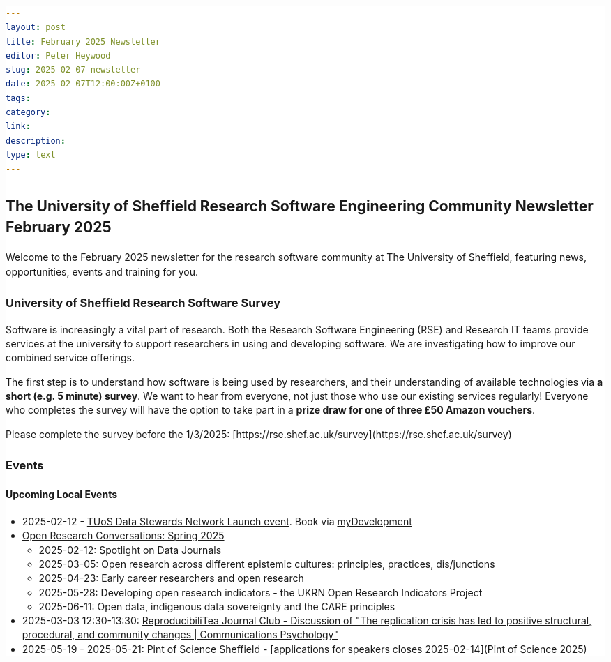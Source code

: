 ```yaml
---
layout: post
title: February 2025 Newsletter
editor: Peter Heywood
slug: 2025-02-07-newsletter
date: 2025-02-07T12:00:00Z+0100
tags:
category:
link:
description:
type: text
---
```


## The University of Sheffield Research Software Engineering Community Newsletter February 2025

Welcome to the February 2025 newsletter for the research software community at The University of Sheffield, featuring news, opportunities, events and training for you.

### University of Sheffield Research Software Survey

Software is increasingly a vital part of research. Both the Research Software Engineering (RSE) and Research IT teams provide services at the university to support researchers in using and developing software. We are investigating how to improve our combined service offerings.

The first step is to understand how software is being used by researchers, and their understanding of available technologies via **a short (e.g. 5 minute) survey**. We want to hear from everyone, not just those who use our existing services regularly! Everyone who completes the survey will have the option to take part in a **prize draw for one of three £50 Amazon vouchers**.

Please complete the survey before the 1/3/2025: [https://rse.shef.ac.uk/survey](https://rse.shef.ac.uk/survey)

### Events

#### Upcoming Local Events

- 2025-02-12 - [TUoS Data Stewards Network Launch event](https://www.sheffield.ac.uk/library/research-data-management/data-steward-network). Book via [myDevelopment](https://mydevelopment.csod.com/samldefault.aspx?returnurl=%252fDeepLink%252fProcessRedirect.aspx%253fmodule%253dlodetails%2526lo%253d94676f2d-6958-4ce0-ad3f-2a0046d896ff)
- [Open Research Conversations: Spring 2025](https://www.sheffield.ac.uk/openresearch/events/open-research-conversations)
  - 2025-02-12: Spotlight on Data Journals
  - 2025-03-05: Open research across different epistemic cultures: principles, practices, dis/junctions
  - 2025-04-23: Early career researchers and open research
  - 2025-05-28: Developing open research indicators - the UKRN Open Research Indicators Project
  - 2025-06-11: Open data, indigenous data sovereignty and the CARE principles
- 2025-03-03 12:30-13:30: [ReproducibiliTea Journal Club - Discussion of "The replication crisis has led to positive structural, procedural, and community changes &#124; Communications Psychology"](https://reproducibilitea-sheffield.github.io/posts/2025-03-03/)
- 2025-05-19 \- 2025-05-21: Pint of Science Sheffield - [applications for speakers closes 2025-02-14](Pint of Science 2025)
